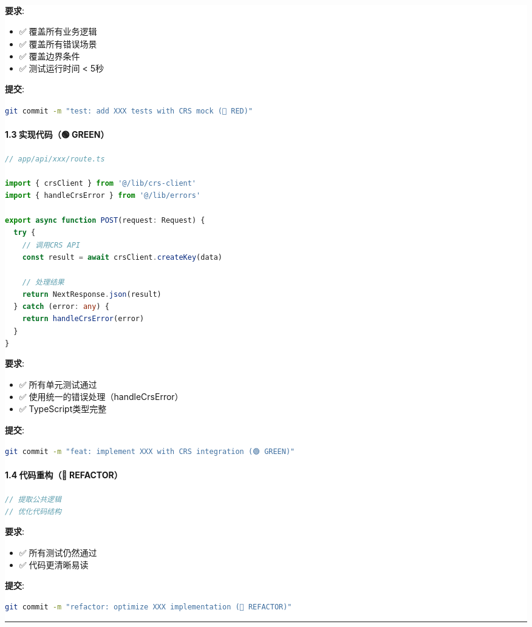**要求**:
- ✅ 覆盖所有业务逻辑
- ✅ 覆盖所有错误场景
- ✅ 覆盖边界条件
- ✅ 测试运行时间 < 5秒

**提交**:
```bash
git commit -m "test: add XXX tests with CRS mock (🔴 RED)"
```

#### 1.3 实现代码（🟢 GREEN）
```typescript
// app/api/xxx/route.ts

import { crsClient } from '@/lib/crs-client'
import { handleCrsError } from '@/lib/errors'

export async function POST(request: Request) {
  try {
    // 调用CRS API
    const result = await crsClient.createKey(data)

    // 处理结果
    return NextResponse.json(result)
  } catch (error: any) {
    return handleCrsError(error)
  }
}
```

**要求**:
- ✅ 所有单元测试通过
- ✅ 使用统一的错误处理（handleCrsError）
- ✅ TypeScript类型完整

**提交**:
```bash
git commit -m "feat: implement XXX with CRS integration (🟢 GREEN)"
```

#### 1.4 代码重构（🔵 REFACTOR）
```typescript
// 提取公共逻辑
// 优化代码结构
```

**要求**:
- ✅ 所有测试仍然通过
- ✅ 代码更清晰易读

**提交**:
```bash
git commit -m "refactor: optimize XXX implementation (🔵 REFACTOR)"
```

---
